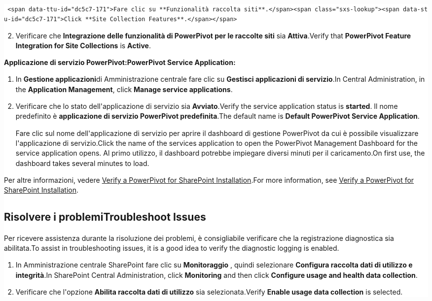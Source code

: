      <span data-ttu-id="dc5c7-171">Fare clic su **Funzionalità raccolta siti**.</span><span class="sxs-lookup"><span data-stu-id="dc5c7-171">Click **Site Collection Features**.</span></span>  
  
2.  <span data-ttu-id="dc5c7-172">Verificare che **Integrazione delle funzionalità di PowerPivot per le raccolte siti** sia **Attiva**.</span><span class="sxs-lookup"><span data-stu-id="dc5c7-172">Verify that **PowerPivot Feature Integration for Site Collections** is **Active**.</span></span>  
  
 <span data-ttu-id="dc5c7-173">**Applicazione di servizio PowerPivot:**</span><span class="sxs-lookup"><span data-stu-id="dc5c7-173">**PowerPivot Service Application:**</span></span>  
  
1.  <span data-ttu-id="dc5c7-174">In **Gestione applicazioni**di Amministrazione centrale fare clic su **Gestisci applicazioni di servizio**.</span><span class="sxs-lookup"><span data-stu-id="dc5c7-174">In Central Administration, in the **Application Management**, click **Manage service applications**.</span></span>  
  
2.  <span data-ttu-id="dc5c7-175">Verificare che lo stato dell'applicazione di servizio sia **Avviato**.</span><span class="sxs-lookup"><span data-stu-id="dc5c7-175">Verify the service application status is **started**.</span></span> <span data-ttu-id="dc5c7-176">Il nome predefinito è **applicazione di servizio PowerPivot predefinita**.</span><span class="sxs-lookup"><span data-stu-id="dc5c7-176">The default name is **Default PowerPivot Service Application**.</span></span>  
  
     <span data-ttu-id="dc5c7-177">Fare clic sul nome dell'applicazione di servizio per aprire il dashboard di gestione PowerPivot da cui è possibile visualizzare l'applicazione di servizio.</span><span class="sxs-lookup"><span data-stu-id="dc5c7-177">Click the name of the services application to open the PowerPivot Management Dashboard for the service application opens.</span></span> <span data-ttu-id="dc5c7-178">Al primo utilizzo, il dashboard potrebbe impiegare diversi minuti per il caricamento.</span><span class="sxs-lookup"><span data-stu-id="dc5c7-178">On first use, the dashboard takes several minutes to load.</span></span>  
  
 <span data-ttu-id="dc5c7-179">Per altre informazioni, vedere [Verify a PowerPivot for SharePoint Installation](https://docs.microsoft.com/analysis-services/instances/install-windows/verify-a-power-pivot-for-sharepoint-installation).</span><span class="sxs-lookup"><span data-stu-id="dc5c7-179">For more information, see [Verify a PowerPivot for SharePoint Installation](https://docs.microsoft.com/analysis-services/instances/install-windows/verify-a-power-pivot-for-sharepoint-installation).</span></span>  
  
##  <a name="troubleshoot-issues"></a><a name="bkmk_troubleshoot_issues"></a><span data-ttu-id="dc5c7-180">Risolvere i problemi</span><span class="sxs-lookup"><span data-stu-id="dc5c7-180">Troubleshoot Issues</span></span>  
 <span data-ttu-id="dc5c7-181">Per ricevere assistenza durante la risoluzione dei problemi, è consigliabile verificare che la registrazione diagnostica sia abilitata.</span><span class="sxs-lookup"><span data-stu-id="dc5c7-181">To assist in troubleshooting issues, it is a good idea to verify the diagnostic logging is enabled.</span></span>  
  
1.  <span data-ttu-id="dc5c7-182">In Amministrazione centrale SharePoint fare clic su **Monitoraggio** , quindi selezionare **Configura raccolta dati di utilizzo e integrità**.</span><span class="sxs-lookup"><span data-stu-id="dc5c7-182">In SharePoint Central Administration, click **Monitoring** and then click **Configure usage and health data collection**.</span></span>  
  
2.  <span data-ttu-id="dc5c7-183">Verificare che l'opzione **Abilita raccolta dati di utilizzo** sia selezionata.</span><span class="sxs-lookup"><span data-stu-id="dc5c7-183">Verify **Enable usage data collection** is selected.</span></span>  
  